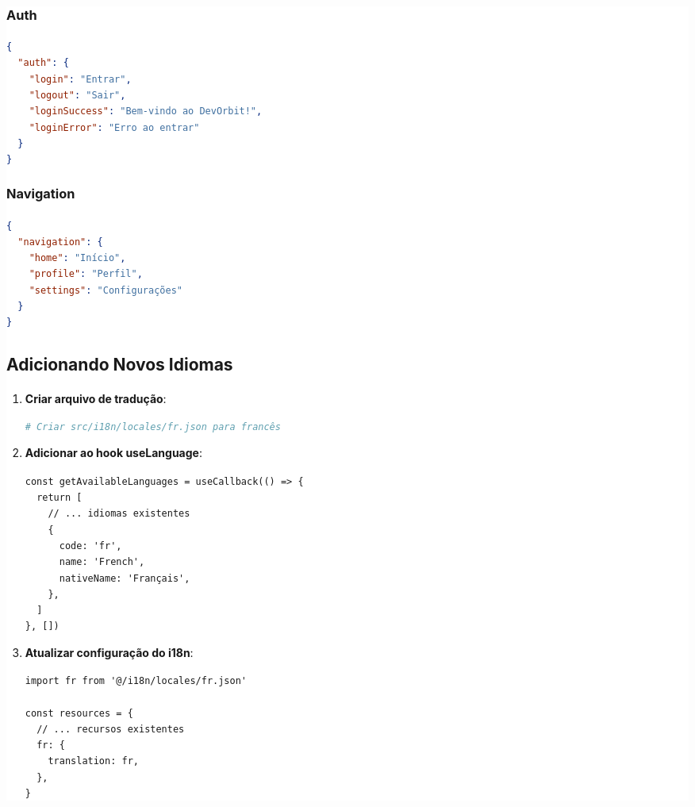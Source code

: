 ### Auth

```json
{
  "auth": {
    "login": "Entrar",
    "logout": "Sair",
    "loginSuccess": "Bem-vindo ao DevOrbit!",
    "loginError": "Erro ao entrar"
  }
}
```

### Navigation

```json
{
  "navigation": {
    "home": "Início",
    "profile": "Perfil",
    "settings": "Configurações"
  }
}
```

## Adicionando Novos Idiomas

1. **Criar arquivo de tradução**:

   ```bash
   # Criar src/i18n/locales/fr.json para francês
   ```

2. **Adicionar ao hook useLanguage**:

   ```tsx
   const getAvailableLanguages = useCallback(() => {
     return [
       // ... idiomas existentes
       {
         code: 'fr',
         name: 'French',
         nativeName: 'Français',
       },
     ]
   }, [])
   ```

3. **Atualizar configuração do i18n**:

   ```tsx
   import fr from '@/i18n/locales/fr.json'

   const resources = {
     // ... recursos existentes
     fr: {
       translation: fr,
     },
   }
   ```
